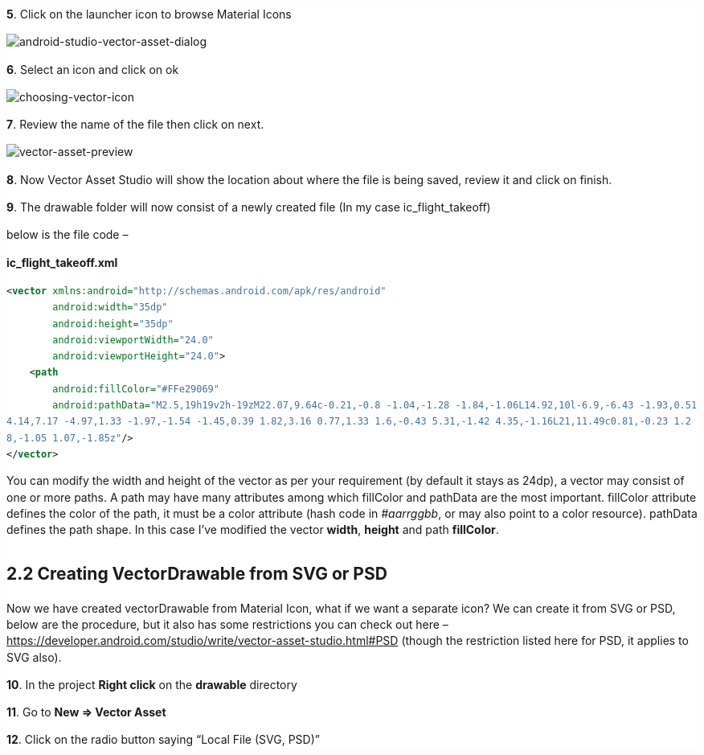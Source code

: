 **5**. Click on the launcher icon to browse Material Icons

![android-studio-vector-asset-dialog](https://www.androidhive.info/wp-content/uploads/2017/02/android-studio-vector-asset-dialog.png)

**6**. Select an icon and click on ok

![choosing-vector-icon](https://www.androidhive.info/wp-content/uploads/2017/02/choosing-vector-icon.png)

**7**. Review the name of the file then click on next. 

![vector-asset-preview](https://www.androidhive.info/wp-content/uploads/2017/02/vector-asset-preview.png)

**8**. Now Vector Asset Studio will show the location about where the file is being saved, review it and click on finish.

**9**. The drawable folder will now consist of a newly created file (In my case ic_flight_takeoff)

below is the file code –

**ic_flight_takeoff.xml**

```xml
<vector xmlns:android="http://schemas.android.com/apk/res/android"
        android:width="35dp"
        android:height="35dp"
        android:viewportWidth="24.0"
        android:viewportHeight="24.0">
    <path
        android:fillColor="#FFe29069"
        android:pathData="M2.5,19h19v2h-19zM22.07,9.64c-0.21,-0.8 -1.04,-1.28 -1.84,-1.06L14.92,10l-6.9,-6.43 -1.93,0.51 4.14,7.17 -4.97,1.33 -1.97,-1.54 -1.45,0.39 1.82,3.16 0.77,1.33 1.6,-0.43 5.31,-1.42 4.35,-1.16L21,11.49c0.81,-0.23 1.28,-1.05 1.07,-1.85z"/>
</vector>
```



You can modify the width and height of the vector as per your requirement (by default it stays as 24dp), a vector may consist of one or more paths. A path may have many attributes among which fillColor and pathData are the most important. fillColor attribute defines the color of the path, it must be a color attribute (hash code in *#aarrggbb*, or may also point to a color resource). pathData defines the path shape. In this case I’ve modified the vector **width**, **height** and path **fillColor**.

## 2.2 Creating VectorDrawable from SVG or PSD

Now we have created vectorDrawable from Material Icon, what if we want a separate icon? We can create it from SVG or PSD, below are the procedure, but it also has some restrictions you can check out here – <https://developer.android.com/studio/write/vector-asset-studio.html#PSD> (though the restriction listed here for PSD, it applies to SVG also).

**10**. In the project **Right click** on the **drawable** directory

**11**. Go to **New ⇒ Vector Asset**

**12**. Click on the radio button saying “Local File (SVG, PSD)”
